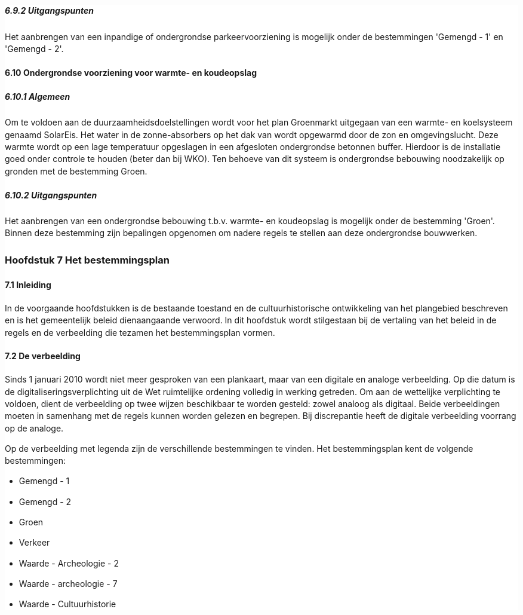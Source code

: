 ##### 6\.9\.2 Uitgangspunten

Het aanbrengen van een inpandige of ondergrondse parkeervoorziening is mogelijk onder de bestemmingen 'Gemengd \- 1' en 'Gemengd \- 2'.

#### 6\.10 Ondergrondse voorziening voor warmte\- en koudeopslag

##### 6\.10\.1 Algemeen

Om te voldoen aan de duurzaamheidsdoelstellingen wordt voor het plan Groenmarkt uitgegaan van een warmte\- en koelsysteem genaamd SolarEis. Het water in de zonne\-absorbers op het dak van wordt opgewarmd door de zon en omgevingslucht. Deze warmte wordt op een lage temperatuur opgeslagen in een afgesloten ondergrondse betonnen buffer. Hierdoor is de installatie goed onder controle te houden (beter dan bij WKO). Ten behoeve van dit systeem is ondergrondse bebouwing noodzakelijk op gronden met de bestemming Groen.

##### 6\.10\.2 Uitgangspunten

Het aanbrengen van een ondergrondse bebouwing t.b.v. warmte\- en koudeopslag is mogelijk onder de bestemming 'Groen'. Binnen deze bestemming zijn bepalingen opgenomen om nadere regels te stellen aan deze ondergrondse bouwwerken.

### Hoofdstuk 7 Het bestemmingsplan

#### 7\.1 Inleiding

In de voorgaande hoofdstukken is de bestaande toestand en de cultuurhistorische ontwikkeling van het plangebied beschreven en is het gemeentelijk beleid dienaangaande verwoord. In dit hoofdstuk wordt stilgestaan bij de vertaling van het beleid in de regels en de verbeelding die tezamen het bestemmingsplan vormen.

#### 7\.2 De verbeelding

Sinds 1 januari 2010 wordt niet meer gesproken van een plankaart, maar van een digitale en analoge verbeelding. Op die datum is de digitaliseringsverplichting uit de Wet ruimtelijke ordening volledig in werking getreden. Om aan de wettelijke verplichting te voldoen, dient de verbeelding op twee wijzen beschikbaar te worden gesteld: zowel analoog als digitaal. Beide verbeeldingen moeten in samenhang met de regels kunnen worden gelezen en begrepen. Bij discrepantie heeft de digitale verbeelding voorrang op de analoge.

Op de verbeelding met legenda zijn de verschillende bestemmingen te vinden. Het bestemmingsplan kent de volgende bestemmingen:

* Gemengd \- 1

* Gemengd \- 2

* Groen

* Verkeer

* Waarde \- Archeologie \- 2

* Waarde \- archeologie \- 7

* Waarde \- Cultuurhistorie
